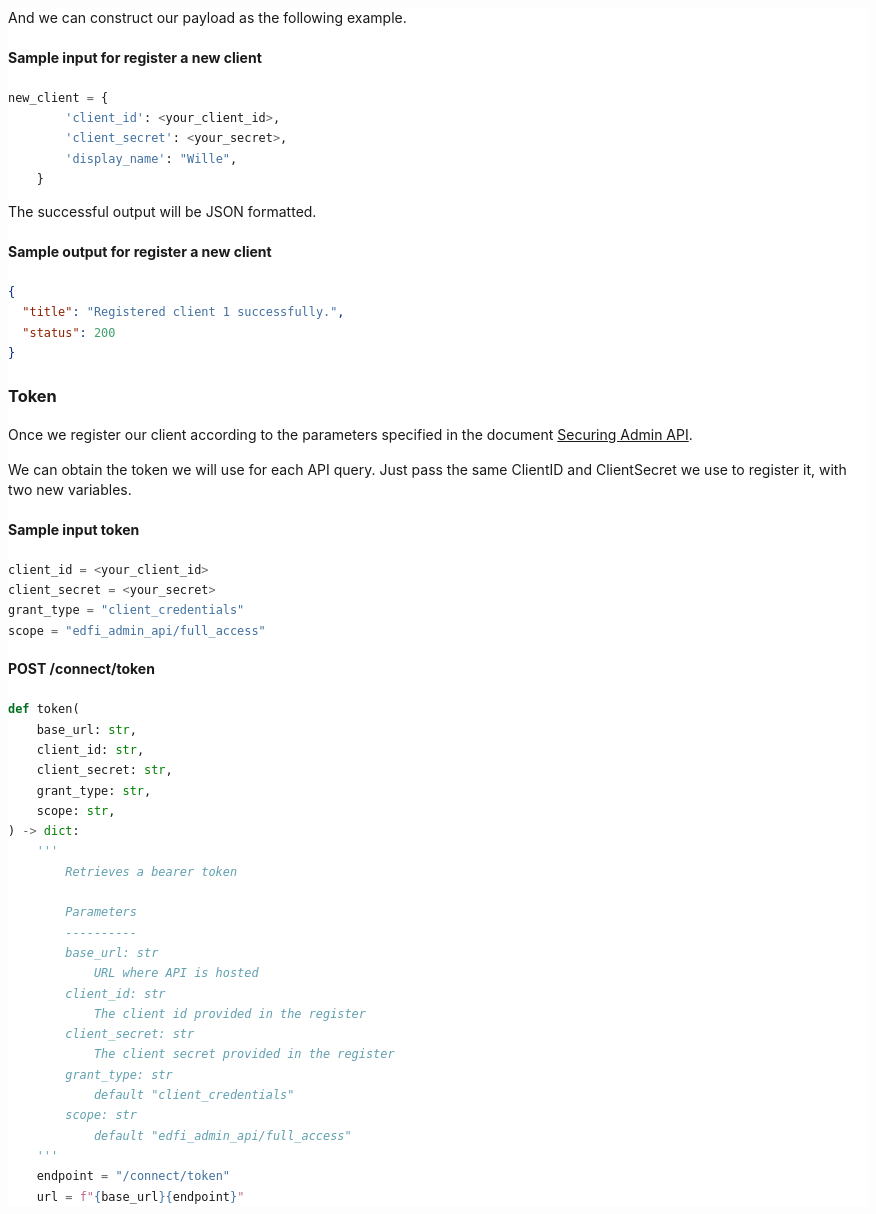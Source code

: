 And we can construct our payload as the following example.

#### Sample input for register a new client

```python
new_client = {
        'client_id': <your_client_id>,
        'client_secret': <your_secret>,
        'display_name': "Wille",
    }
```

The successful output will be JSON formatted.

#### Sample output for register a new client

```json
{
  "title": "Registered client 1 successfully.",
  "status": 200
}
```

### Token

Once we register our client according to the parameters specified in the
document [Securing Admin API](../../securing-admin-api.md).

We can obtain the token we will use for each API query. Just pass the same
ClientID and ClientSecret we use to register it, with two new variables.

#### Sample input token

```python
client_id = <your_client_id>
client_secret = <your_secret>
grant_type = "client_credentials"
scope = "edfi_admin_api/full_access"
```

#### POST /connect/token

```python
def token(
    base_url: str,
    client_id: str,
    client_secret: str,
    grant_type: str,
    scope: str,
) -> dict:
    '''
        Retrieves a bearer token

        Parameters
        ----------
        base_url: str
            URL where API is hosted
        client_id: str
            The client id provided in the register
        client_secret: str
            The client secret provided in the register
        grant_type: str
            default "client_credentials"
        scope: str
            default "edfi_admin_api/full_access"
    '''
    endpoint = "/connect/token"
    url = f"{base_url}{endpoint}"
```
